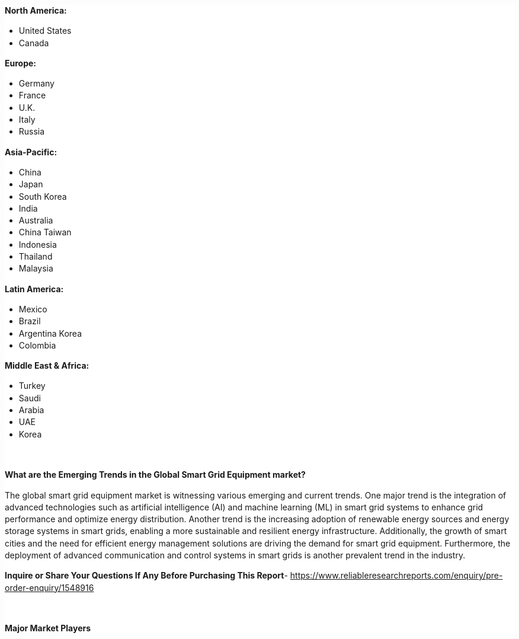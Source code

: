 <p>
    <p> <strong> North America: </strong>
        <ul>
            <li>United States</li>
            <li>Canada</li>
        </ul>
        </p> 
    <p> <strong> Europe: </strong>
        <ul>
            <li>Germany</li>
            <li>France</li>
            <li>U.K.</li>
            <li>Italy</li>
            <li>Russia</li>
        </ul>
        </p> 
    <p> <strong> Asia-Pacific: </strong>
        <ul>
            <li>China</li>
            <li>Japan</li>
            <li>South Korea</li>
            <li>India</li>
            <li>Australia</li>
            <li>China Taiwan</li>
            <li>Indonesia</li>
            <li>Thailand</li>
            <li>Malaysia</li>
        </ul>
        </p> 
    <p> <strong> Latin America: </strong>
        <ul>
            <li>Mexico</li>
            <li>Brazil</li>
            <li>Argentina Korea</li>
            <li>Colombia</li>
        </ul>
        </p> 
    <p> <strong> Middle East & Africa: </strong>
        <ul>
            <li>Turkey</li>
            <li>Saudi</li>
            <li>Arabia</li>
            <li>UAE</li>
            <li>Korea</li>
        </ul>
    </p>
    </p>
<p>&nbsp;</p>
<p><strong>What are the Emerging Trends in the Global Smart Grid Equipment market?</strong></p>
<p><p>The global smart grid equipment market is witnessing various emerging and current trends. One major trend is the integration of advanced technologies such as artificial intelligence (AI) and machine learning (ML) in smart grid systems to enhance grid performance and optimize energy distribution. Another trend is the increasing adoption of renewable energy sources and energy storage systems in smart grids, enabling a more sustainable and resilient energy infrastructure. Additionally, the growth of smart cities and the need for efficient energy management solutions are driving the demand for smart grid equipment. Furthermore, the deployment of advanced communication and control systems in smart grids is another prevalent trend in the industry.</p></p>
<p><strong>Inquire or Share Your Questions If Any Before Purchasing This Report</strong>- <a href="https://www.reliableresearchreports.com/enquiry/pre-order-enquiry/1548916">https://www.reliableresearchreports.com/enquiry/pre-order-enquiry/1548916</a></p>
<p>&nbsp;</p>
<p><strong>Major Market Players</strong></p>